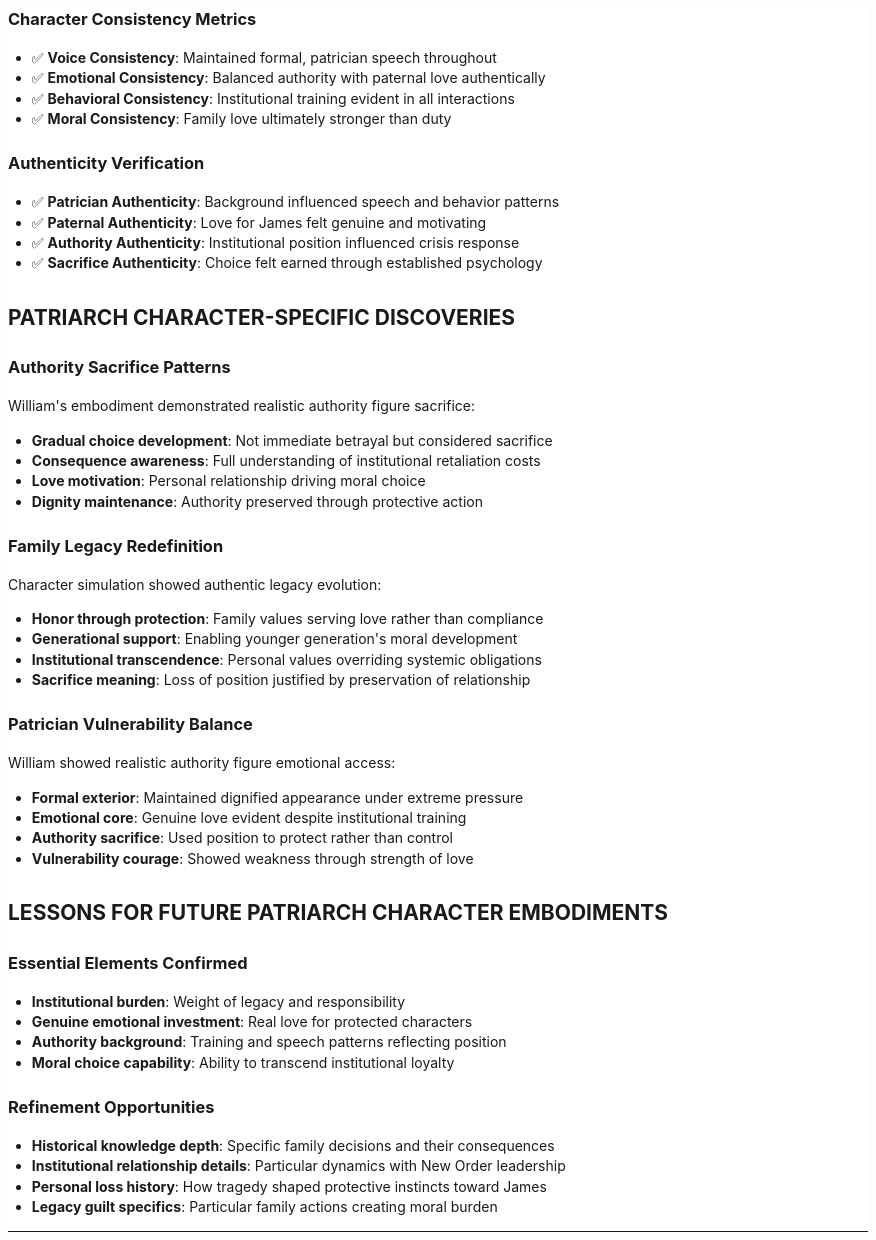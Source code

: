 ### **Character Consistency Metrics**
- ✅ **Voice Consistency**: Maintained formal, patrician speech throughout
- ✅ **Emotional Consistency**: Balanced authority with paternal love authentically
- ✅ **Behavioral Consistency**: Institutional training evident in all interactions
- ✅ **Moral Consistency**: Family love ultimately stronger than duty

### **Authenticity Verification**
- ✅ **Patrician Authenticity**: Background influenced speech and behavior patterns
- ✅ **Paternal Authenticity**: Love for James felt genuine and motivating
- ✅ **Authority Authenticity**: Institutional position influenced crisis response
- ✅ **Sacrifice Authenticity**: Choice felt earned through established psychology

## PATRIARCH CHARACTER-SPECIFIC DISCOVERIES

### **Authority Sacrifice Patterns**
William's embodiment demonstrated realistic authority figure sacrifice:
- **Gradual choice development**: Not immediate betrayal but considered sacrifice
- **Consequence awareness**: Full understanding of institutional retaliation costs
- **Love motivation**: Personal relationship driving moral choice
- **Dignity maintenance**: Authority preserved through protective action

### **Family Legacy Redefinition**
Character simulation showed authentic legacy evolution:
- **Honor through protection**: Family values serving love rather than compliance
- **Generational support**: Enabling younger generation's moral development
- **Institutional transcendence**: Personal values overriding systemic obligations
- **Sacrifice meaning**: Loss of position justified by preservation of relationship

### **Patrician Vulnerability Balance**
William showed realistic authority figure emotional access:
- **Formal exterior**: Maintained dignified appearance under extreme pressure
- **Emotional core**: Genuine love evident despite institutional training
- **Authority sacrifice**: Used position to protect rather than control
- **Vulnerability courage**: Showed weakness through strength of love

## LESSONS FOR FUTURE PATRIARCH CHARACTER EMBODIMENTS

### **Essential Elements Confirmed**
- **Institutional burden**: Weight of legacy and responsibility
- **Genuine emotional investment**: Real love for protected characters
- **Authority background**: Training and speech patterns reflecting position
- **Moral choice capability**: Ability to transcend institutional loyalty

### **Refinement Opportunities**
- **Historical knowledge depth**: Specific family decisions and their consequences
- **Institutional relationship details**: Particular dynamics with New Order leadership
- **Personal loss history**: How tragedy shaped protective instincts toward James
- **Legacy guilt specifics**: Particular family actions creating moral burden

---